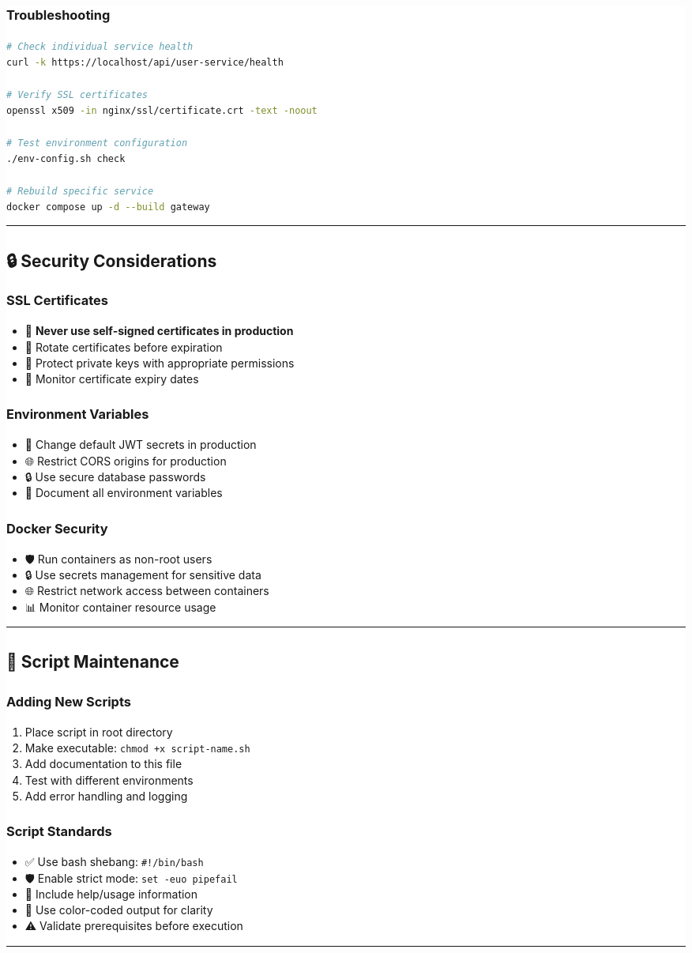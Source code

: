 ### Troubleshooting
```bash
# Check individual service health
curl -k https://localhost/api/user-service/health

# Verify SSL certificates
openssl x509 -in nginx/ssl/certificate.crt -text -noout

# Test environment configuration
./env-config.sh check

# Rebuild specific service
docker compose up -d --build gateway
```

---

## 🔒 Security Considerations

### SSL Certificates
- 🚨 **Never use self-signed certificates in production**
- 🔄 Rotate certificates before expiration
- 🔐 Protect private keys with appropriate permissions
- 📅 Monitor certificate expiry dates

### Environment Variables
- 🔑 Change default JWT secrets in production
- 🌐 Restrict CORS origins for production
- 🔒 Use secure database passwords
- 📝 Document all environment variables

### Docker Security
- 🛡️ Run containers as non-root users
- 🔒 Use secrets management for sensitive data
- 🌐 Restrict network access between containers
- 📊 Monitor container resource usage

---

## 📝 Script Maintenance

### Adding New Scripts
1. Place script in root directory
2. Make executable: `chmod +x script-name.sh`
3. Add documentation to this file
4. Test with different environments
5. Add error handling and logging

### Script Standards
- ✅ Use bash shebang: `#!/bin/bash`
- 🛡️ Enable strict mode: `set -euo pipefail`
- 📝 Include help/usage information
- 🎨 Use color-coded output for clarity
- ⚠️ Validate prerequisites before execution

---